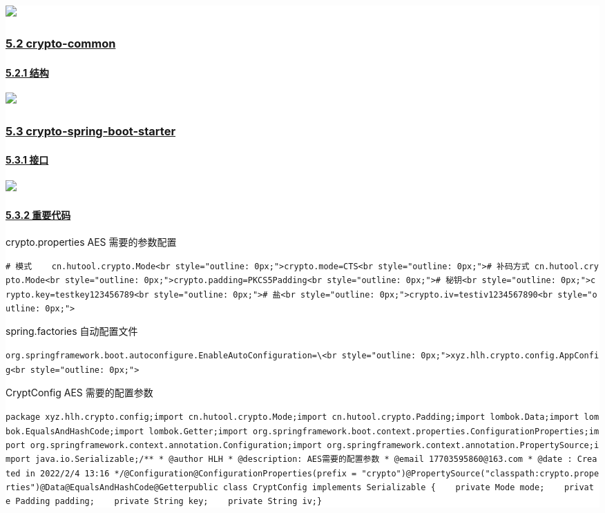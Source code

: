 ![](https://mmbiz.qpic.cn/mmbiz_png/6mychickmupVtnUCQDopBzY25pc0E8ge6sqoW4Mg2Rr73ib4VgZFUGUiakliaI4jGN1NtW0ibjMqy6b90W8v26LLOcQ/640?wx_fmt=png&wxfrom=5&wx_lazy=1&wx_co=1)

### [5.2 crypto-common](https://mp.weixin.qq.com/s?__biz=MzUzMTA2NTU2Ng==&mid=2247487551&idx=1&sn=18f64ba49f3f0f9d8be9d1fdef8857d9&scene=21#wechat_redirect)

#### [5.2.1 结构](https://mp.weixin.qq.com/s?__biz=MzUzMTA2NTU2Ng==&mid=2247487551&idx=1&sn=18f64ba49f3f0f9d8be9d1fdef8857d9&scene=21#wechat_redirect)

![](https://mmbiz.qpic.cn/mmbiz_png/6mychickmupVtnUCQDopBzY25pc0E8ge6Yic79W5mcbgQRgqeF9opMagicx6IsdKURm7nDGBTfIUeAgrj9Va8G9qw/640?wx_fmt=png&wxfrom=5&wx_lazy=1&wx_co=1)

### [5.3 crypto-spring-boot-starter](https://mp.weixin.qq.com/s?__biz=MzUzMTA2NTU2Ng==&mid=2247487551&idx=1&sn=18f64ba49f3f0f9d8be9d1fdef8857d9&scene=21#wechat_redirect)

#### [5.3.1 接口](https://mp.weixin.qq.com/s?__biz=MzUzMTA2NTU2Ng==&mid=2247487551&idx=1&sn=18f64ba49f3f0f9d8be9d1fdef8857d9&scene=21#wechat_redirect)

![](https://mmbiz.qpic.cn/mmbiz_png/6mychickmupVtnUCQDopBzY25pc0E8ge6BQxf2N7LOwaP3Nhrv9cGGq3M7H9ia5ZHVHibdawOpO2ZMCawPh9nyW9A/640?wx_fmt=png&wxfrom=5&wx_lazy=1&wx_co=1)

#### [5.3.2 重要代码](https://mp.weixin.qq.com/s?__biz=MzUzMTA2NTU2Ng==&mid=2247487551&idx=1&sn=18f64ba49f3f0f9d8be9d1fdef8857d9&scene=21#wechat_redirect)

crypto.properties AES 需要的参数配置

```
# 模式    cn.hutool.crypto.Mode<br style="outline: 0px;">crypto.mode=CTS<br style="outline: 0px;"># 补码方式 cn.hutool.crypto.Mode<br style="outline: 0px;">crypto.padding=PKCS5Padding<br style="outline: 0px;"># 秘钥<br style="outline: 0px;">crypto.key=testkey123456789<br style="outline: 0px;"># 盐<br style="outline: 0px;">crypto.iv=testiv1234567890<br style="outline: 0px;">
```

spring.factories 自动配置文件

```
org.springframework.boot.autoconfigure.EnableAutoConfiguration=\<br style="outline: 0px;">xyz.hlh.crypto.config.AppConfig<br style="outline: 0px;">
```

CryptConfig AES 需要的配置参数

```
package xyz.hlh.crypto.config;import cn.hutool.crypto.Mode;import cn.hutool.crypto.Padding;import lombok.Data;import lombok.EqualsAndHashCode;import lombok.Getter;import org.springframework.boot.context.properties.ConfigurationProperties;import org.springframework.context.annotation.Configuration;import org.springframework.context.annotation.PropertySource;import java.io.Serializable;/** * @author HLH * @description: AES需要的配置参数 * @email 17703595860@163.com * @date : Created in 2022/2/4 13:16 */@Configuration@ConfigurationProperties(prefix = "crypto")@PropertySource("classpath:crypto.properties")@Data@EqualsAndHashCode@Getterpublic class CryptConfig implements Serializable {    private Mode mode;    private Padding padding;    private String key;    private String iv;}
```
